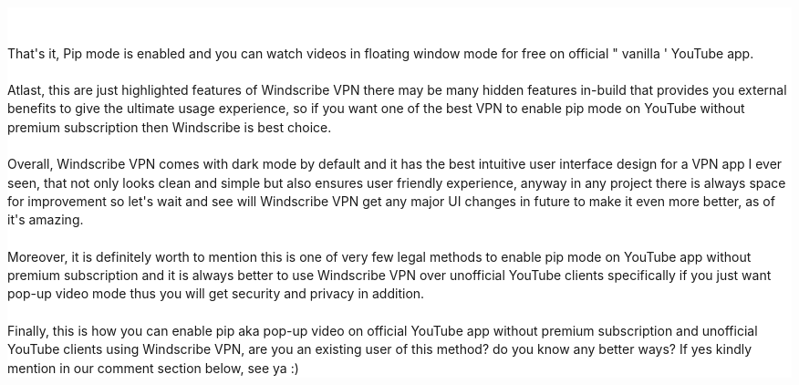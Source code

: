 </div><br></div><div><br></div><div>That's it, Pip mode is enabled and you can watch videos in floating window mode for free on official " vanilla ' YouTube app.</div><div><br></div><div>Atlast, this are just highlighted features of Windscribe VPN there may be many hidden features in-build that provides you external benefits to give the ultimate usage experience, so if you want one of the best VPN to enable pip mode on YouTube without premium subscription then Windscribe is best choice.</div><div><br></div><div>Overall, Windscribe VPN comes with dark mode by default and it has the best intuitive user interface design for a VPN app I ever seen, that not only looks clean and simple but also ensures user friendly experience, anyway in any project there is always space for improvement so let's wait and see will Windscribe VPN get any major UI changes in future to make it even more better, as of it's amazing.</div><div><br></div><div>Moreover, it is definitely worth to mention this is one of very few legal methods to enable pip mode on YouTube app without premium subscription and it is always better to use Windscribe VPN over unofficial YouTube clients specifically if you just want pop-up video mode thus you will get security and privacy in addition.</div><div><br></div><div>Finally, this is how you can enable pip aka pop-up video on official YouTube app without premium subscription and unofficial YouTube clients using Windscribe VPN, are you an existing user of this method? do you know any better ways? If yes kindly mention in our comment section below, see ya :)</div><div></div>
